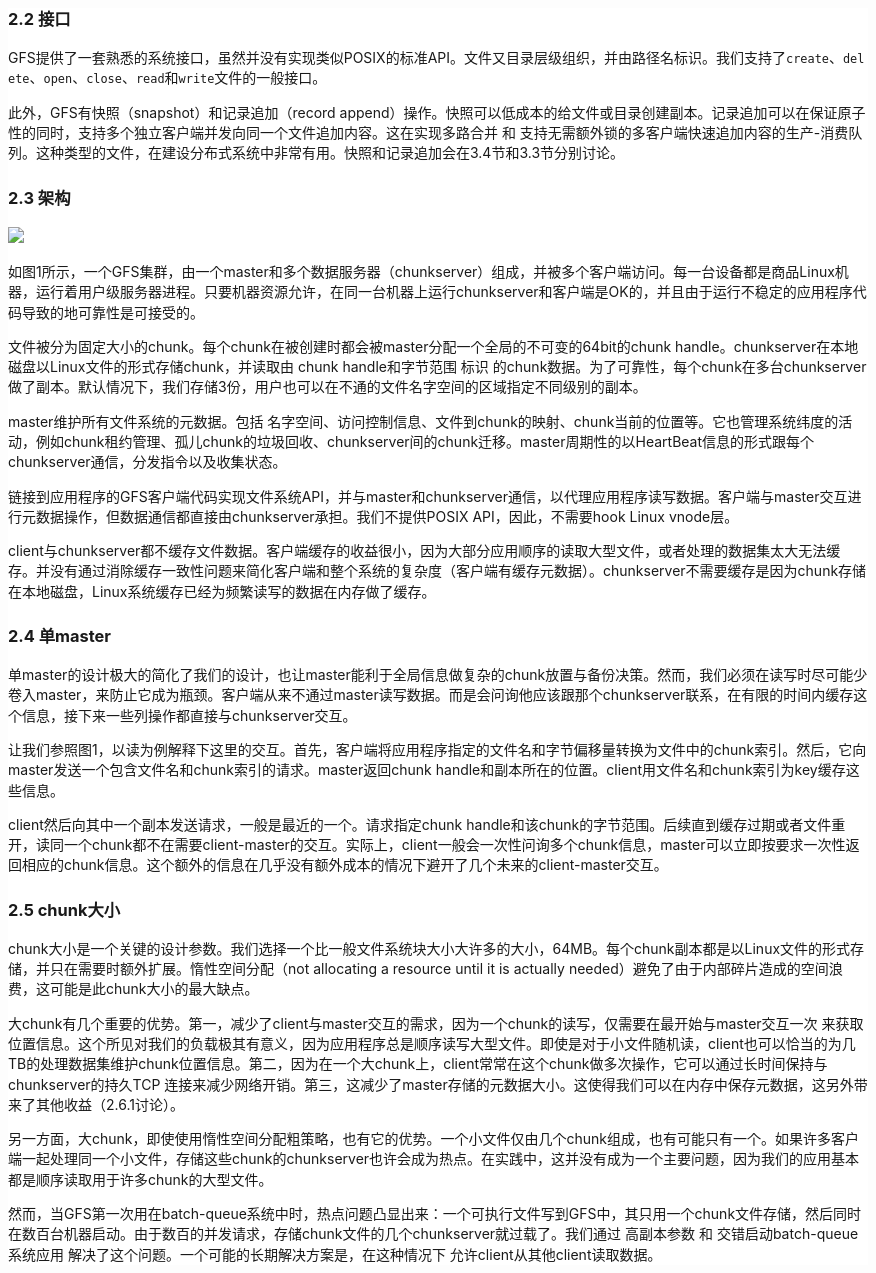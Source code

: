 ### 2.2 接口

GFS提供了一套熟悉的系统接口，虽然并没有实现类似POSIX的标准API。文件又目录层级组织，并由路径名标识。我们支持了`create`、`delete`、`open`、`close`、`read`和`write`文件的一般接口。

此外，GFS有快照（snapshot）和记录追加（record append）操作。快照可以低成本的给文件或目录创建副本。记录追加可以在保证原子性的同时，支持多个独立客户端并发向同一个文件追加内容。这在实现多路合并 和 支持无需额外锁的多客户端快速追加内容的生产-消费队列。这种类型的文件，在建设分布式系统中非常有用。快照和记录追加会在3.4节和3.3节分别讨论。

### 2.3 架构

![](https://engineers-cool-1251518258.cos.ap-chengdu.myqcloud.com/GFS_1.png)

如图1所示，一个GFS集群，由一个master和多个数据服务器（chunkserver）组成，并被多个客户端访问。每一台设备都是商品Linux机器，运行着用户级服务器进程。只要机器资源允许，在同一台机器上运行chunkserver和客户端是OK的，并且由于运行不稳定的应用程序代码导致的地可靠性是可接受的。

文件被分为固定大小的chunk。每个chunk在被创建时都会被master分配一个全局的不可变的64bit的chunk handle。chunkserver在本地磁盘以Linux文件的形式存储chunk，并读取由 chunk handle和字节范围 标识 的chunk数据。为了可靠性，每个chunk在多台chunkserver做了副本。默认情况下，我们存储3份，用户也可以在不通的文件名字空间的区域指定不同级别的副本。

master维护所有文件系统的元数据。包括 名字空间、访问控制信息、文件到chunk的映射、chunk当前的位置等。它也管理系统纬度的活动，例如chunk租约管理、孤儿chunk的垃圾回收、chunkserver间的chunk迁移。master周期性的以HeartBeat信息的形式跟每个chunkserver通信，分发指令以及收集状态。

链接到应用程序的GFS客户端代码实现文件系统API，并与master和chunkserver通信，以代理应用程序读写数据。客户端与master交互进行元数据操作，但数据通信都直接由chunkserver承担。我们不提供POSIX API，因此，不需要hook Linux vnode层。

client与chunkserver都不缓存文件数据。客户端缓存的收益很小，因为大部分应用顺序的读取大型文件，或者处理的数据集太大无法缓存。并没有通过消除缓存一致性问题来简化客户端和整个系统的复杂度（客户端有缓存元数据）。chunkserver不需要缓存是因为chunk存储在本地磁盘，Linux系统缓存已经为频繁读写的数据在内存做了缓存。

### 2.4 单master

单master的设计极大的简化了我们的设计，也让master能利于全局信息做复杂的chunk放置与备份决策。然而，我们必须在读写时尽可能少卷入master，来防止它成为瓶颈。客户端从来不通过master读写数据。而是会问询他应该跟那个chunkserver联系，在有限的时间内缓存这个信息，接下来一些列操作都直接与chunkserver交互。

让我们参照图1，以读为例解释下这里的交互。首先，客户端将应用程序指定的文件名和字节偏移量转换为文件中的chunk索引。然后，它向master发送一个包含文件名和chunk索引的请求。master返回chunk handle和副本所在的位置。client用文件名和chunk索引为key缓存这些信息。

client然后向其中一个副本发送请求，一般是最近的一个。请求指定chunk handle和该chunk的字节范围。后续直到缓存过期或者文件重开，读同一个chunk都不在需要client-master的交互。实际上，client一般会一次性问询多个chunk信息，master可以立即按要求一次性返回相应的chunk信息。这个额外的信息在几乎没有额外成本的情况下避开了几个未来的client-master交互。

### 2.5 chunk大小

chunk大小是一个关键的设计参数。我们选择一个比一般文件系统块大小大许多的大小，64MB。每个chunk副本都是以Linux文件的形式存储，并只在需要时额外扩展。惰性空间分配（not allocating a resource until it is actually needed）避免了由于内部碎片造成的空间浪费，这可能是此chunk大小的最大缺点。

大chunk有几个重要的优势。第一，减少了client与master交互的需求，因为一个chunk的读写，仅需要在最开始与master交互一次 来获取位置信息。这个所见对我们的负载极其有意义，因为应用程序总是顺序读写大型文件。即使是对于小文件随机读，client也可以恰当的为几TB的处理数据集维护chunk位置信息。第二，因为在一个大chunk上，client常常在这个chunk做多次操作，它可以通过长时间保持与chunkserver的持久TCP 连接来减少网络开销。第三，这减少了master存储的元数据大小。这使得我们可以在内存中保存元数据，这另外带来了其他收益（2.6.1讨论）。

另一方面，大chunk，即使使用惰性空间分配粗策略，也有它的优势。一个小文件仅由几个chunk组成，也有可能只有一个。如果许多客户端一起处理同一个小文件，存储这些chunk的chunkserver也许会成为热点。在实践中，这并没有成为一个主要问题，因为我们的应用基本都是顺序读取用于许多chunk的大型文件。

然而，当GFS第一次用在batch-queue系统中时，热点问题凸显出来：一个可执行文件写到GFS中，其只用一个chunk文件存储，然后同时在数百台机器启动。由于数百的并发请求，存储chunk文件的几个chunkserver就过载了。我们通过 高副本参数 和 交错启动batch-queue系统应用 解决了这个问题。一个可能的长期解决方案是，在这种情况下 允许client从其他client读取数据。
